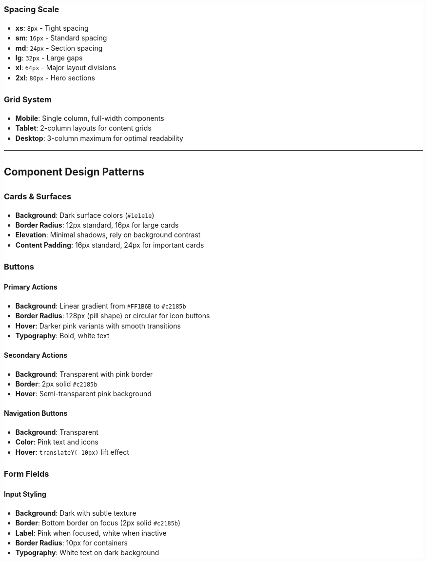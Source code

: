 ### Spacing Scale
- **xs**: `8px` - Tight spacing
- **sm**: `16px` - Standard spacing
- **md**: `24px` - Section spacing
- **lg**: `32px` - Large gaps  
- **xl**: `64px` - Major layout divisions
- **2xl**: `80px` - Hero sections

### Grid System
- **Mobile**: Single column, full-width components
- **Tablet**: 2-column layouts for content grids
- **Desktop**: 3-column maximum for optimal readability

---

## Component Design Patterns

### Cards & Surfaces
- **Background**: Dark surface colors (`#1e1e1e`)
- **Border Radius**: 12px standard, 16px for large cards
- **Elevation**: Minimal shadows, rely on background contrast
- **Content Padding**: 16px standard, 24px for important cards

### Buttons

#### Primary Actions
- **Background**: Linear gradient from `#FF1B6B` to `#c2185b`
- **Border Radius**: 128px (pill shape) or circular for icon buttons
- **Hover**: Darker pink variants with smooth transitions
- **Typography**: Bold, white text

#### Secondary Actions  
- **Background**: Transparent with pink border
- **Border**: 2px solid `#c2185b`
- **Hover**: Semi-transparent pink background

#### Navigation Buttons
- **Background**: Transparent
- **Color**: Pink text and icons
- **Hover**: `translateY(-10px)` lift effect

### Form Fields

#### Input Styling
- **Background**: Dark with subtle texture
- **Border**: Bottom border on focus (2px solid `#c2185b`)
- **Label**: Pink when focused, white when inactive
- **Border Radius**: 10px for containers
- **Typography**: White text on dark background
